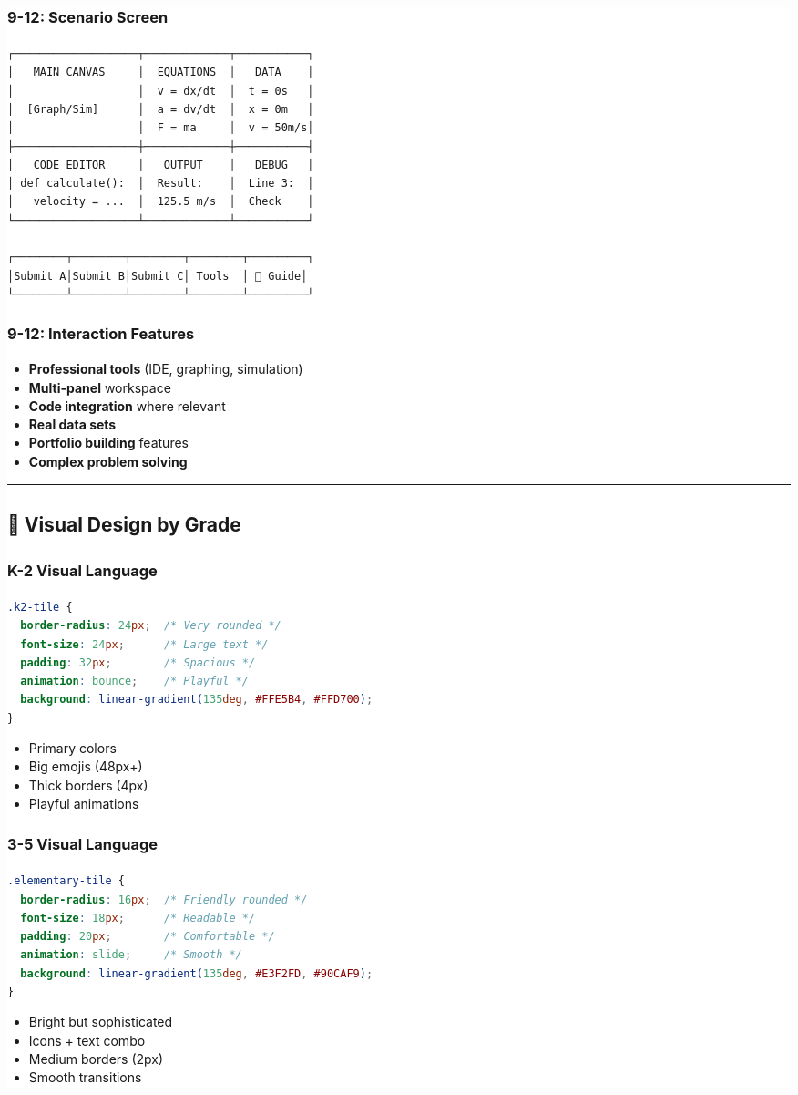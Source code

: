 ### 9-12: Scenario Screen
```
┌───────────────────┬─────────────┬───────────┐
│   MAIN CANVAS     │  EQUATIONS  │   DATA    │
│                   │  v = dx/dt  │  t = 0s   │
│  [Graph/Sim]      │  a = dv/dt  │  x = 0m   │
│                   │  F = ma     │  v = 50m/s│
├───────────────────┼─────────────┼───────────┤
│   CODE EDITOR     │   OUTPUT    │   DEBUG   │
│ def calculate():  │  Result:    │  Line 3:  │
│   velocity = ...  │  125.5 m/s  │  Check    │
└───────────────────┴─────────────┴───────────┘

┌────────┬────────┬────────┬────────┬─────────┐
│Submit A│Submit B│Submit C│ Tools  │ 🦉 Guide│
└────────┴────────┴────────┴────────┴─────────┘
```

### 9-12: Interaction Features
- **Professional tools** (IDE, graphing, simulation)
- **Multi-panel** workspace
- **Code integration** where relevant
- **Real data sets**
- **Portfolio building** features
- **Complex problem solving**

---

## 🎨 Visual Design by Grade

### K-2 Visual Language
```css
.k2-tile {
  border-radius: 24px;  /* Very rounded */
  font-size: 24px;      /* Large text */
  padding: 32px;        /* Spacious */
  animation: bounce;    /* Playful */
  background: linear-gradient(135deg, #FFE5B4, #FFD700);
}
```
- Primary colors
- Big emojis (48px+)
- Thick borders (4px)
- Playful animations

### 3-5 Visual Language
```css
.elementary-tile {
  border-radius: 16px;  /* Friendly rounded */
  font-size: 18px;      /* Readable */
  padding: 20px;        /* Comfortable */
  animation: slide;     /* Smooth */
  background: linear-gradient(135deg, #E3F2FD, #90CAF9);
}
```
- Bright but sophisticated
- Icons + text combo
- Medium borders (2px)
- Smooth transitions
